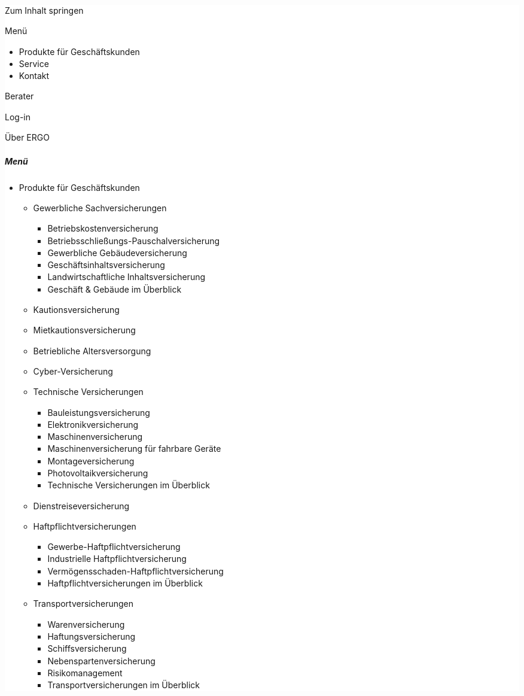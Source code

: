 Zum Inhalt springen

Menü

  * Produkte für Geschäftskunden
  * Service
  * Kontakt

Berater

Log-in

Über ERGO

##### Menü

  * Produkte für Geschäftskunden

    * Gewerbliche Sachversicherungen

      * Betriebskostenversicherung
      * Betriebsschließungs-Pauschalversicherung
      * Gewerbliche Gebäudeversicherung
      * Geschäftsinhaltsversicherung
      * Landwirtschaftliche Inhaltsversicherung
      * Geschäft & Gebäude im Überblick

    * Kautionsversicherung
    * Mietkautionsversicherung
    * Betriebliche Altersversorgung
    * Cyber-Versicherung
    * Technische Versicherungen

      * Bauleistungsversicherung
      * Elektronikversicherung
      * Maschinenversicherung
      * Maschinenversicherung für fahrbare Geräte
      * Montageversicherung
      * Photovoltaikversicherung
      * Technische Versicherungen im Überblick

    * Dienstreiseversicherung
    * Haftpflichtversicherungen

      * Gewerbe-Haftpflichtversicherung
      * Industrielle Haftpflichtversicherung
      * Vermögensschaden-Haftpflichtversicherung
      * Haftpflichtversicherungen im Überblick

    * Transportversicherungen

      * Warenversicherung
      * Haftungsversicherung
      * Schiffsversicherung
      * Nebenspartenversicherung
      * Risikomanagement
      * Transportversicherungen im Überblick
